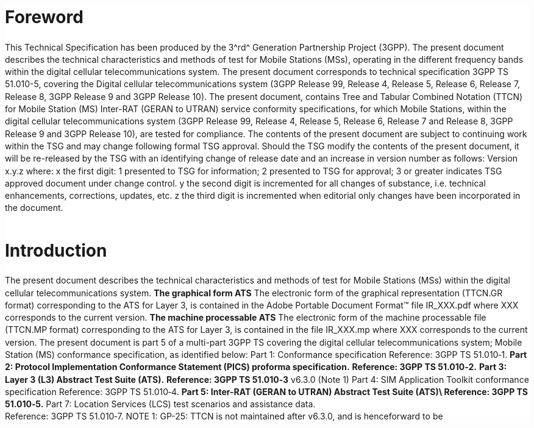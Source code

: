 # Foreword
This Technical Specification has been produced by the 3^rd^ Generation
Partnership Project (3GPP).
The present document describes the technical characteristics and methods of
test for Mobile Stations (MSs), operating in the different frequency bands
within the digital cellular telecommunications system.
The present document corresponds to technical specification 3GPP TS 51.010-5,
covering the Digital cellular telecommunications system (3GPP Release 99,
Release 4, Release 5, Release 6, Release 7, Release 8, 3GPP Release 9 and 3GPP
Release 10).
The present document, contains Tree and Tabular Combined Notation (TTCN) for
Mobile Station (MS) Inter-RAT (GERAN to UTRAN) service conformity
specifications, for which Mobile Stations, within the digital cellular
telecommunications system (3GPP Release 99, Release 4, Release 5, Release 6,
Release 7 and Release 8, 3GPP Release 9 and 3GPP Release 10), are tested for
compliance.
The contents of the present document are subject to continuing work within the
TSG and may change following formal TSG approval. Should the TSG modify the
contents of the present document, it will be re-released by the TSG with an
identifying change of release date and an increase in version number as
follows:
Version x.y.z
where:
x the first digit:
1 presented to TSG for information;
2 presented to TSG for approval;
3 or greater indicates TSG approved document under change control.
y the second digit is incremented for all changes of substance, i.e. technical
enhancements, corrections, updates, etc.
z the third digit is incremented when editorial only changes have been
incorporated in the document.
# Introduction
The present document describes the technical characteristics and methods of
test for Mobile Stations (MSs) within the digital cellular telecommunications
system.
**The graphical form ATS**
The electronic form of the graphical representation (TTCN.GR format)
corresponding to the ATS for Layer 3, is contained in the Adobe Portable
Document Format™ file IR_XXX.pdf where XXX corresponds to the current version.
**The machine processable ATS**
The electronic form of the machine processable file (TTCN.MP format)
corresponding to the ATS for Layer 3, is contained in the file IR_XXX.mp where
XXX corresponds to the current version.
The present document is part 5 of a multi-part 3GPP TS covering the digital
cellular telecommunications system; Mobile Station (MS) conformance
specification, as identified below:
Part 1: Conformance specification
Reference: 3GPP TS 51.010‑1.
**Part 2: Protocol Implementation Conformance Statement (PICS) proforma
specification.**
**Reference: 3GPP TS 51.010‑2.**
**Part 3: Layer 3 (L3) Abstract Test Suite (ATS).**
**Reference: 3GPP TS 51.010‑3** v6.3.0 (Note 1)
Part 4: SIM Application Toolkit conformance specification
Reference: 3GPP TS 51.010‑4.
**Part 5: Inter-RAT (GERAN to UTRAN) Abstract Test Suite (ATS)\ Reference:
3GPP TS 51.010‑5.**
Part 7: Location Services (LCS) test scenarios and assistance data.\
Reference: 3GPP TS 51.010‑7.
NOTE 1: GP-25: TTCN is not maintained after v6.3.0, and is henceforward to be